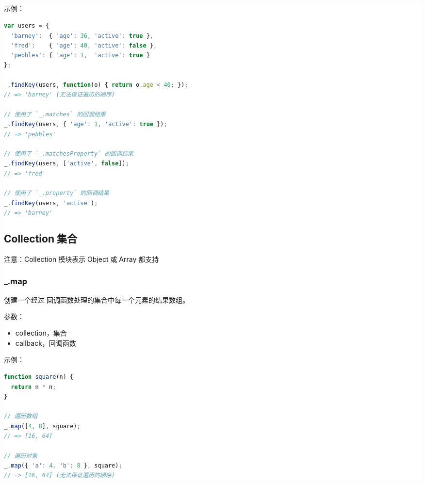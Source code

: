 示例：

```js
var users = {
  'barney':  { 'age': 36, 'active': true },
  'fred':    { 'age': 40, 'active': false },
  'pebbles': { 'age': 1,  'active': true }
};

_.findKey(users, function(o) { return o.age < 40; });
// => 'barney' (无法保证遍历的顺序)

// 使用了 `_.matches` 的回调结果
_.findKey(users, { 'age': 1, 'active': true });
// => 'pebbles'

// 使用了 `_.matchesProperty` 的回调结果
_.findKey(users, ['active', false]);
// => 'fred'

// 使用了 `_.property` 的回调结果
_.findKey(users, 'active');
// => 'barney'
```



## Collection 集合

注意：Collection 模块表示 Object 或 Array 都支持

### _.map

创建一个经过 回调函数处理的集合中每一个元素的结果数组。 

参数：

* collection，集合
* callback，回调函数

示例：

```js
function square(n) {
  return n * n;
}

// 遍历数组
_.map([4, 8], square);
// => [16, 64]

// 遍历对象
_.map({ 'a': 4, 'b': 8 }, square);
// => [16, 64] (无法保证遍历的顺序)
```
